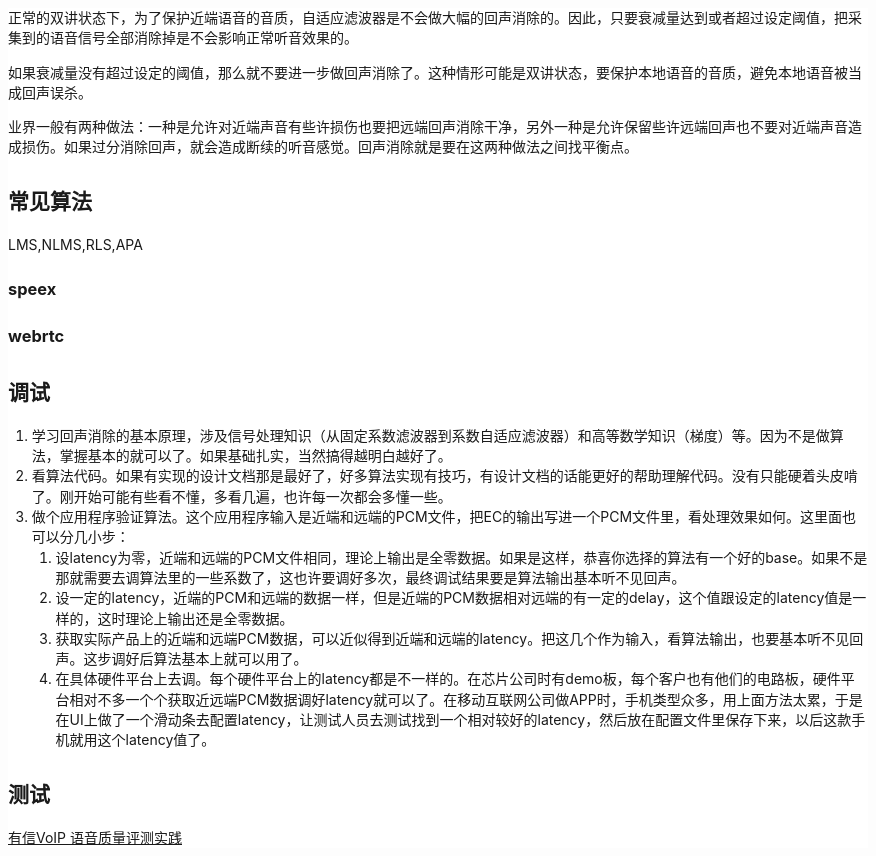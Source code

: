 正常的双讲状态下，为了保护近端语音的音质，自适应滤波器是不会做大幅的回声消除的。因此，只要衰减量达到或者超过设定阈值，把采集到的语音信号全部消除掉是不会影响正常听音效果的。

如果衰减量没有超过设定的阈值，那么就不要进一步做回声消除了。这种情形可能是双讲状态，要保护本地语音的音质，避免本地语音被当成回声误杀。

业界一般有两种做法：一种是允许对近端声音有些许损伤也要把远端回声消除干净，另外一种是允许保留些许远端回声也不要对近端声音造成损伤。如果过分消除回声，就会造成断续的听音感觉。回声消除就是要在这两种做法之间找平衡点。

## 常见算法

LMS,NLMS,RLS,APA



### speex



### webrtc





## 调试

1. 学习回声消除的基本原理，涉及信号处理知识（从固定系数滤波器到系数自适应滤波器）和高等数学知识（梯度）等。因为不是做算法，掌握基本的就可以了。如果基础扎实，当然搞得越明白越好了。
2. 看算法代码。如果有实现的设计文档那是最好了，好多算法实现有技巧，有设计文档的话能更好的帮助理解代码。没有只能硬着头皮啃了。刚开始可能有些看不懂，多看几遍，也许每一次都会多懂一些。
3. 做个应用程序验证算法。这个应用程序输入是近端和远端的PCM文件，把EC的输出写进一个PCM文件里，看处理效果如何。这里面也可以分几小步：
   1. 设latency为零，近端和远端的PCM文件相同，理论上输出是全零数据。如果是这样，恭喜你选择的算法有一个好的base。如果不是那就需要去调算法里的一些系数了，这也许要调好多次，最终调试结果要是算法输出基本听不见回声。
   2. 设一定的latency，近端的PCM和远端的数据一样，但是近端的PCM数据相对远端的有一定的delay，这个值跟设定的latency值是一样的，这时理论上输出还是全零数据。
   3. 获取实际产品上的近端和远端PCM数据，可以近似得到近端和远端的latency。把这几个作为输入，看算法输出，也要基本听不见回声。这步调好后算法基本上就可以用了。
   4. 在具体硬件平台上去调。每个硬件平台上的latency都是不一样的。在芯片公司时有demo板，每个客户也有他们的电路板，硬件平台相对不多一个个获取近远端PCM数据调好latency就可以了。在移动互联网公司做APP时，手机类型众多，用上面方法太累，于是在UI上做了一个滑动条去配置latency，让测试人员去测试找到一个相对较好的latency，然后放在配置文件里保存下来，以后这款手机就用这个latency值了。

## 测试

[有信VoIP 语音质量评测实践](https://mp.weixin.qq.com/s?__biz=MzUxMzcxMzE5Ng==&mid=2247488243&idx=1&sn=d623a1fa7327bf5da5966243d1a8c495&source=41#wechat_redirect)